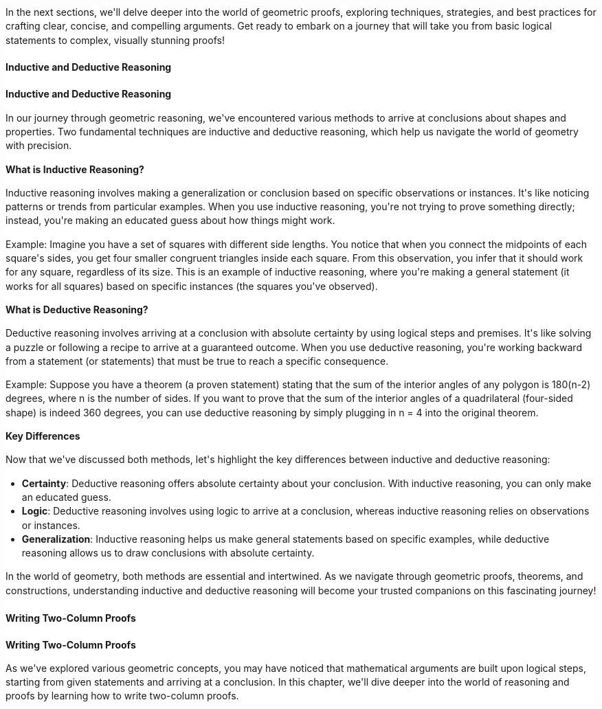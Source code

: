 In the next sections, we'll delve deeper into the world of geometric proofs, exploring techniques, strategies, and best practices for crafting clear, concise, and compelling arguments. Get ready to embark on a journey that will take you from basic logical statements to complex, visually stunning proofs!

#### Inductive and Deductive Reasoning
**Inductive and Deductive Reasoning**

In our journey through geometric reasoning, we've encountered various methods to arrive at conclusions about shapes and properties. Two fundamental techniques are inductive and deductive reasoning, which help us navigate the world of geometry with precision.

**What is Inductive Reasoning?**

Inductive reasoning involves making a generalization or conclusion based on specific observations or instances. It's like noticing patterns or trends from particular examples. When you use inductive reasoning, you're not trying to prove something directly; instead, you're making an educated guess about how things might work.

Example: Imagine you have a set of squares with different side lengths. You notice that when you connect the midpoints of each square's sides, you get four smaller congruent triangles inside each square. From this observation, you infer that it should work for any square, regardless of its size. This is an example of inductive reasoning, where you're making a general statement (it works for all squares) based on specific instances (the squares you've observed).

**What is Deductive Reasoning?**

Deductive reasoning involves arriving at a conclusion with absolute certainty by using logical steps and premises. It's like solving a puzzle or following a recipe to arrive at a guaranteed outcome. When you use deductive reasoning, you're working backward from a statement (or statements) that must be true to reach a specific consequence.

Example: Suppose you have a theorem (a proven statement) stating that the sum of the interior angles of any polygon is 180(n-2) degrees, where n is the number of sides. If you want to prove that the sum of the interior angles of a quadrilateral (four-sided shape) is indeed 360 degrees, you can use deductive reasoning by simply plugging in n = 4 into the original theorem.

**Key Differences**

Now that we've discussed both methods, let's highlight the key differences between inductive and deductive reasoning:

* **Certainty**: Deductive reasoning offers absolute certainty about your conclusion. With inductive reasoning, you can only make an educated guess.
* **Logic**: Deductive reasoning involves using logic to arrive at a conclusion, whereas inductive reasoning relies on observations or instances.
* **Generalization**: Inductive reasoning helps us make general statements based on specific examples, while deductive reasoning allows us to draw conclusions with absolute certainty.

In the world of geometry, both methods are essential and intertwined. As we navigate through geometric proofs, theorems, and constructions, understanding inductive and deductive reasoning will become your trusted companions on this fascinating journey!

#### Writing Two-Column Proofs
**Writing Two-Column Proofs**

As we've explored various geometric concepts, you may have noticed that mathematical arguments are built upon logical steps, starting from given statements and arriving at a conclusion. In this chapter, we'll dive deeper into the world of reasoning and proofs by learning how to write two-column proofs.
